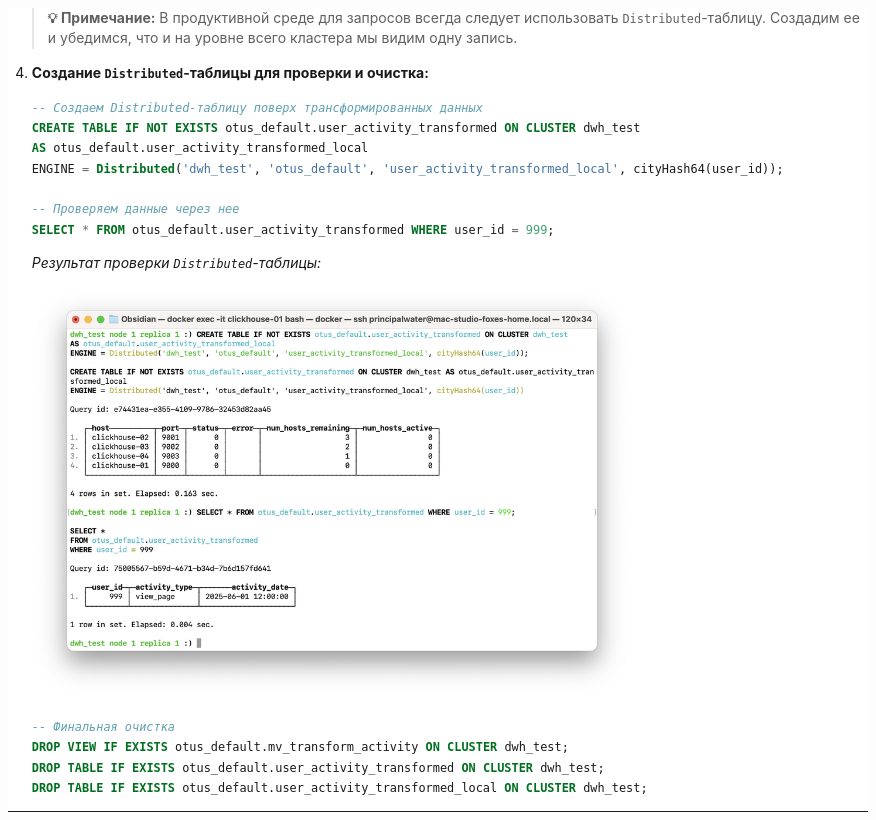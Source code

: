    > **💡 Примечание:** В продуктивной среде для запросов всегда следует использовать `Distributed`-таблицу. Создадим ее и убедимся, что и на уровне всего кластера мы видим одну запись.

4. **Создание `Distributed`-таблицы для проверки и очистка:**
   ```sql
   -- Создаем Distributed-таблицу поверх трансформированных данных
   CREATE TABLE IF NOT EXISTS otus_default.user_activity_transformed ON CLUSTER dwh_test
   AS otus_default.user_activity_transformed_local
   ENGINE = Distributed('dwh_test', 'otus_default', 'user_activity_transformed_local', cityHash64(user_id));

   -- Проверяем данные через нее
   SELECT * FROM otus_default.user_activity_transformed WHERE user_id = 999;
   ```
   *Результат проверки `Distributed`-таблицы:*

   <img src="../screenshots/hw11_mutations-partitions/09_02_check_mv_dist.png" alt="Проверка распределенной таблицы после MV" width="600"/>

   ```sql
   -- Финальная очистка
   DROP VIEW IF EXISTS otus_default.mv_transform_activity ON CLUSTER dwh_test;
   DROP TABLE IF EXISTS otus_default.user_activity_transformed ON CLUSTER dwh_test;
   DROP TABLE IF EXISTS otus_default.user_activity_transformed_local ON CLUSTER dwh_test;
   ```

---